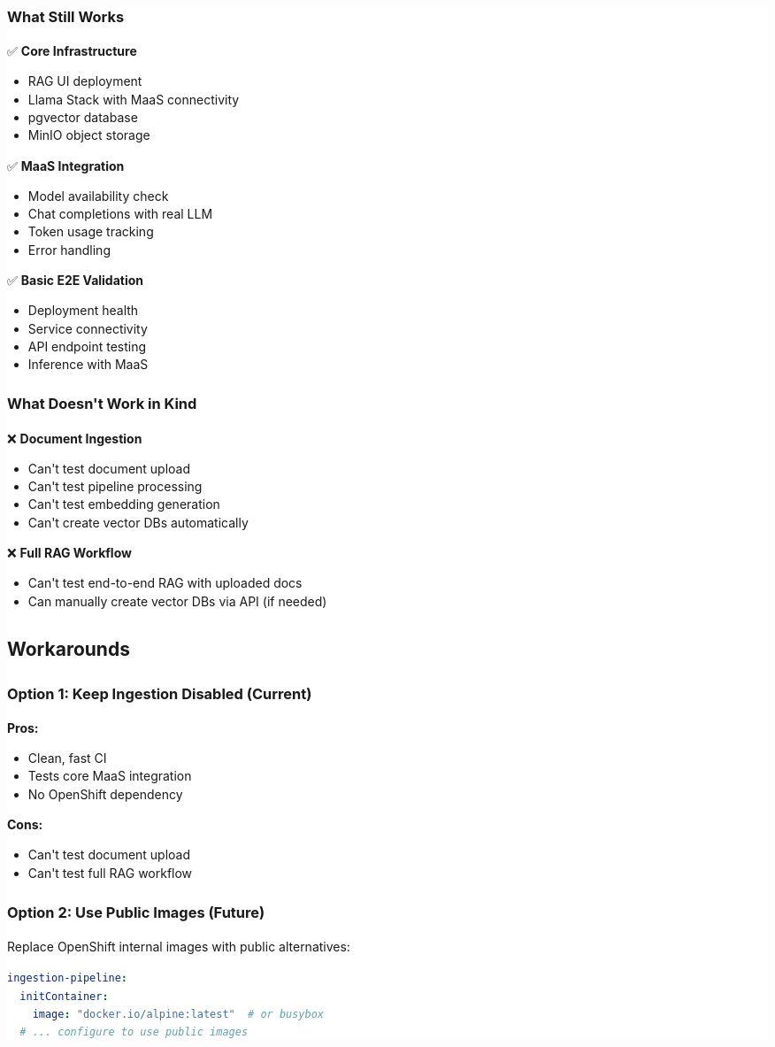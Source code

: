 ### What Still Works

✅ **Core Infrastructure**
- RAG UI deployment
- Llama Stack with MaaS connectivity
- pgvector database
- MinIO object storage

✅ **MaaS Integration**
- Model availability check
- Chat completions with real LLM
- Token usage tracking
- Error handling

✅ **Basic E2E Validation**
- Deployment health
- Service connectivity
- API endpoint testing
- Inference with MaaS

### What Doesn't Work in Kind

❌ **Document Ingestion**
- Can't test document upload
- Can't test pipeline processing
- Can't test embedding generation
- Can't create vector DBs automatically

❌ **Full RAG Workflow**
- Can't test end-to-end RAG with uploaded docs
- Can manually create vector DBs via API (if needed)

## Workarounds

### Option 1: Keep Ingestion Disabled (Current)
**Pros:**
- Clean, fast CI
- Tests core MaaS integration
- No OpenShift dependency

**Cons:**
- Can't test document upload
- Can't test full RAG workflow

### Option 2: Use Public Images (Future)
Replace OpenShift internal images with public alternatives:

```yaml
ingestion-pipeline:
  initContainer:
    image: "docker.io/alpine:latest"  # or busybox
  # ... configure to use public images
```
